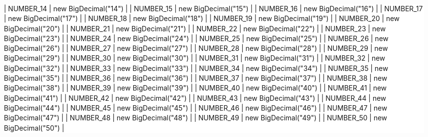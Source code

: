 | NUMBER_14 | new BigDecimal(&quot;14&quot;) |
| NUMBER_15 | new BigDecimal(&quot;15&quot;) |
| NUMBER_16 | new BigDecimal(&quot;16&quot;) |
| NUMBER_17 | new BigDecimal(&quot;17&quot;) |
| NUMBER_18 | new BigDecimal(&quot;18&quot;) |
| NUMBER_19 | new BigDecimal(&quot;19&quot;) |
| NUMBER_20 | new BigDecimal(&quot;20&quot;) |
| NUMBER_21 | new BigDecimal(&quot;21&quot;) |
| NUMBER_22 | new BigDecimal(&quot;22&quot;) |
| NUMBER_23 | new BigDecimal(&quot;23&quot;) |
| NUMBER_24 | new BigDecimal(&quot;24&quot;) |
| NUMBER_25 | new BigDecimal(&quot;25&quot;) |
| NUMBER_26 | new BigDecimal(&quot;26&quot;) |
| NUMBER_27 | new BigDecimal(&quot;27&quot;) |
| NUMBER_28 | new BigDecimal(&quot;28&quot;) |
| NUMBER_29 | new BigDecimal(&quot;29&quot;) |
| NUMBER_30 | new BigDecimal(&quot;30&quot;) |
| NUMBER_31 | new BigDecimal(&quot;31&quot;) |
| NUMBER_32 | new BigDecimal(&quot;32&quot;) |
| NUMBER_33 | new BigDecimal(&quot;33&quot;) |
| NUMBER_34 | new BigDecimal(&quot;34&quot;) |
| NUMBER_35 | new BigDecimal(&quot;35&quot;) |
| NUMBER_36 | new BigDecimal(&quot;36&quot;) |
| NUMBER_37 | new BigDecimal(&quot;37&quot;) |
| NUMBER_38 | new BigDecimal(&quot;38&quot;) |
| NUMBER_39 | new BigDecimal(&quot;39&quot;) |
| NUMBER_40 | new BigDecimal(&quot;40&quot;) |
| NUMBER_41 | new BigDecimal(&quot;41&quot;) |
| NUMBER_42 | new BigDecimal(&quot;42&quot;) |
| NUMBER_43 | new BigDecimal(&quot;43&quot;) |
| NUMBER_44 | new BigDecimal(&quot;44&quot;) |
| NUMBER_45 | new BigDecimal(&quot;45&quot;) |
| NUMBER_46 | new BigDecimal(&quot;46&quot;) |
| NUMBER_47 | new BigDecimal(&quot;47&quot;) |
| NUMBER_48 | new BigDecimal(&quot;48&quot;) |
| NUMBER_49 | new BigDecimal(&quot;49&quot;) |
| NUMBER_50 | new BigDecimal(&quot;50&quot;) |